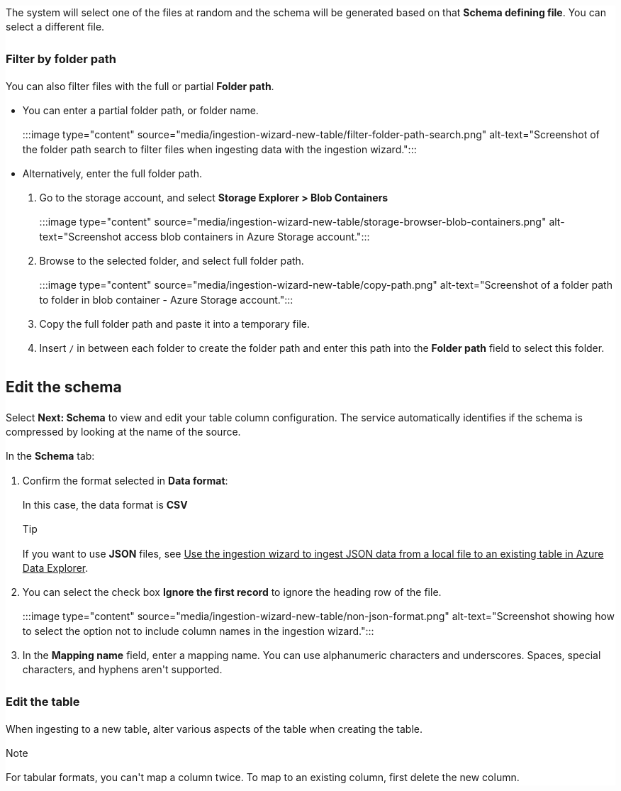   The system will select one of the files at random and the schema will be generated based on that **Schema defining file**. You can select a different file.

### Filter by folder path

You can also filter files with the full or partial **Folder path**.

* You can enter a partial folder path, or folder name.

  :::image type="content" source="media/ingestion-wizard-new-table/filter-folder-path-search.png" alt-text="Screenshot of the folder path search to filter files when ingesting data with the ingestion wizard.":::

* Alternatively, enter the full folder path.

    1. Go to the storage account, and select **Storage Explorer > Blob Containers**

       :::image type="content" source="media/ingestion-wizard-new-table/storage-browser-blob-containers.png" alt-text="Screenshot access blob containers in Azure Storage account.":::

    1. Browse to the selected folder, and select full folder path.

       :::image type="content" source="media/ingestion-wizard-new-table/copy-path.png" alt-text="Screenshot of a folder path to folder in blob container - Azure Storage account.":::

    1. Copy the full folder path and paste it into a temporary file.
    1. Insert `/` in between each folder to create the folder path and enter this path into the **Folder path** field to select this folder.

## Edit the schema

Select **Next: Schema** to view and edit your table column configuration. The service automatically identifies if the schema is compressed by looking at the name of the source.

In the **Schema** tab:

1. Confirm the format selected in **Data format**:

    In this case, the data format is **CSV**

    > [!TIP]
    > If you want to use **JSON** files, see [Use the ingestion wizard to ingest JSON data from a local file to an existing table in Azure Data Explorer](/azure/data-explorer/ingest-from-local-file#edit-the-schema).

1. You can select the check box **Ignore the first record** to ignore the heading row of the file.

    :::image type="content" source="media/ingestion-wizard-new-table/non-json-format.png" alt-text="Screenshot showing how to select the option not to include column names in the ingestion wizard.":::

1. In the **Mapping name** field, enter a mapping name. You can use alphanumeric characters and underscores. Spaces, special characters, and hyphens aren't supported.

### Edit the table

When ingesting to a new table, alter various aspects of the table when creating the table.

> [!NOTE]
> For tabular formats, you can't map a column twice. To map to an existing column, first delete the new column.
